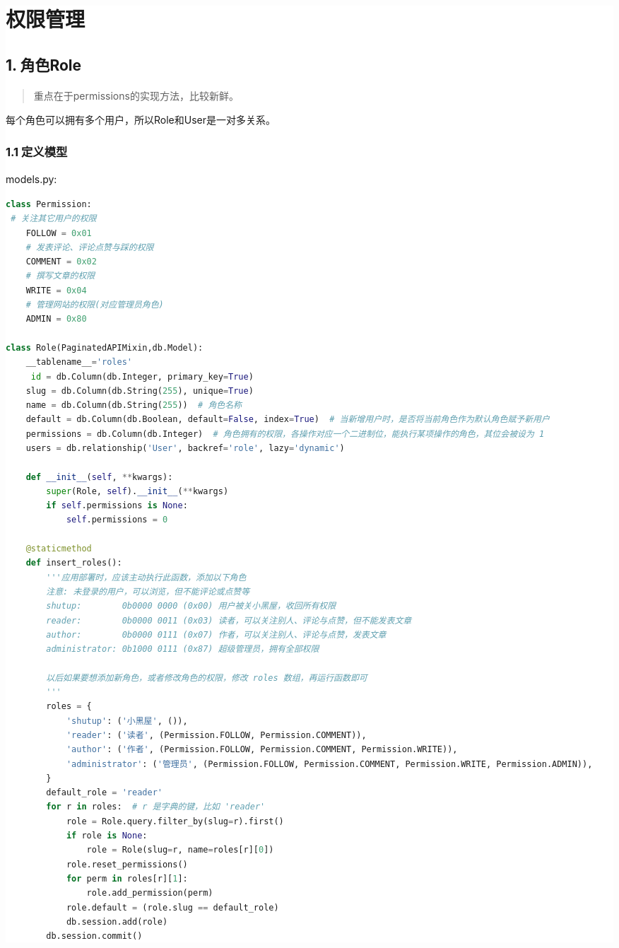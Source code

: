 # 权限管理
## 1. 角色Role
> 重点在于permissions的实现方法，比较新鲜。

每个角色可以拥有多个用户，所以Role和User是一对多关系。
### 1.1 定义模型
models.py:
```python
class Permission:
 # 关注其它用户的权限
    FOLLOW = 0x01
    # 发表评论、评论点赞与踩的权限
    COMMENT = 0x02
    # 撰写文章的权限
    WRITE = 0x04
    # 管理网站的权限(对应管理员角色)
    ADMIN = 0x80

class Role(PaginatedAPIMixin,db.Model):
    __tablename__='roles'
     id = db.Column(db.Integer, primary_key=True)
    slug = db.Column(db.String(255), unique=True)
    name = db.Column(db.String(255))  # 角色名称
    default = db.Column(db.Boolean, default=False, index=True)  # 当新增用户时，是否将当前角色作为默认角色赋予新用户
    permissions = db.Column(db.Integer)  # 角色拥有的权限，各操作对应一个二进制位，能执行某项操作的角色，其位会被设为 1
    users = db.relationship('User', backref='role', lazy='dynamic')

    def __init__(self, **kwargs):
        super(Role, self).__init__(**kwargs)
        if self.permissions is None:
            self.permissions = 0

    @staticmethod
    def insert_roles():
        '''应用部署时，应该主动执行此函数，添加以下角色
        注意: 未登录的用户，可以浏览，但不能评论或点赞等
        shutup:        0b0000 0000 (0x00) 用户被关小黑屋，收回所有权限
        reader:        0b0000 0011 (0x03) 读者，可以关注别人、评论与点赞，但不能发表文章
        author:        0b0000 0111 (0x07) 作者，可以关注别人、评论与点赞，发表文章
        administrator: 0b1000 0111 (0x87) 超级管理员，拥有全部权限

        以后如果要想添加新角色，或者修改角色的权限，修改 roles 数组，再运行函数即可
        '''
        roles = {
            'shutup': ('小黑屋', ()),
            'reader': ('读者', (Permission.FOLLOW, Permission.COMMENT)),
            'author': ('作者', (Permission.FOLLOW, Permission.COMMENT, Permission.WRITE)),
            'administrator': ('管理员', (Permission.FOLLOW, Permission.COMMENT, Permission.WRITE, Permission.ADMIN)),
        }
        default_role = 'reader'
        for r in roles:  # r 是字典的键，比如 'reader'
            role = Role.query.filter_by(slug=r).first()
            if role is None:
                role = Role(slug=r, name=roles[r][0])
            role.reset_permissions()
            for perm in roles[r][1]:
                role.add_permission(perm)
            role.default = (role.slug == default_role)
            db.session.add(role)
        db.session.commit()
```